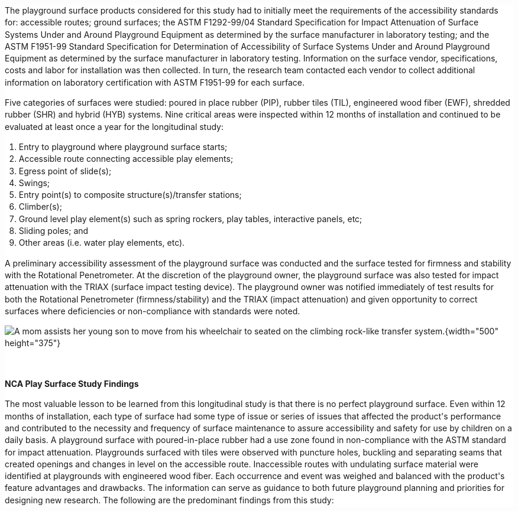 The playground surface products considered for this study had to
initially meet the requirements of the accessibility standards for:
accessible routes; ground surfaces; the ASTM F1292-99/04 Standard
Specification for Impact Attenuation of Surface Systems Under and Around
Playground Equipment as determined by the surface manufacturer in
laboratory testing; and the ASTM F1951-99 Standard Specification for
Determination of Accessibility of Surface Systems Under and Around
Playground Equipment as determined by the surface manufacturer in
laboratory testing. Information on the surface vendor, specifications,
costs and labor for installation was then collected. In turn, the
research team contacted each vendor to collect additional information on
laboratory certification with ASTM F1951-99 for each surface.

Five categories of surfaces were studied: poured in place rubber (PIP),
rubber tiles (TIL), engineered wood fiber (EWF), shredded rubber (SHR)
and hybrid (HYB) systems. Nine critical areas were inspected within 12
months of installation and continued to be evaluated at least once a
year for the longitudinal study:

1.  Entry to playground where playground surface starts;
2.  Accessible route connecting accessible play elements;
3.  Egress point of slide(s);
4.  Swings;
5.  Entry point(s) to composite structure(s)/transfer stations;
6.  Climber(s);
7.  Ground level play element(s) such as spring rockers, play tables,
    interactive panels, etc;
8.  Sliding poles; and
9.  Other areas (i.e. water play elements, etc).

A preliminary accessibility assessment of the playground surface was
conducted and the surface tested for firmness and stability with the
Rotational Penetrometer. At the discretion of the playground owner, the
playground surface was also tested for impact attenuation with the TRIAX
(surface impact testing device). The playground owner was notified
immediately of test results for both the Rotational Penetrometer
(firmness/stability) and the TRIAX (impact attenuation) and given
opportunity to correct surfaces where deficiencies or non-compliance
with standards were noted.

![A mom assists her young son to move from his wheelchair to seated on
the climbing rock-like transfer
system.](/images/guidelines_standards/Recreation_Facilities/playsurfaces/4.jpg){width="500"
height="375"}

 

**NCA Play Surface Study Findings**

The most valuable lesson to be learned from this longitudinal study is
that there is no perfect playground surface. Even within 12 months of
installation, each type of surface had some type of issue or series of
issues that affected the product's performance and contributed to the
necessity and frequency of surface maintenance to assure accessibility
and safety for use by children on a daily basis. A playground surface
with poured-in-place rubber had a use zone found in non-compliance with
the ASTM standard for impact attenuation. Playgrounds surfaced with
tiles were observed with puncture holes, buckling and separating seams
that created openings and changes in level on the accessible route.
Inaccessible routes with undulating surface material were identified at
playgrounds with engineered wood fiber. Each occurrence and event was
weighed and balanced with the product's feature advantages and
drawbacks. The information can serve as guidance to both future
playground planning and priorities for designing new research. The
following are the predominant findings from this study:

